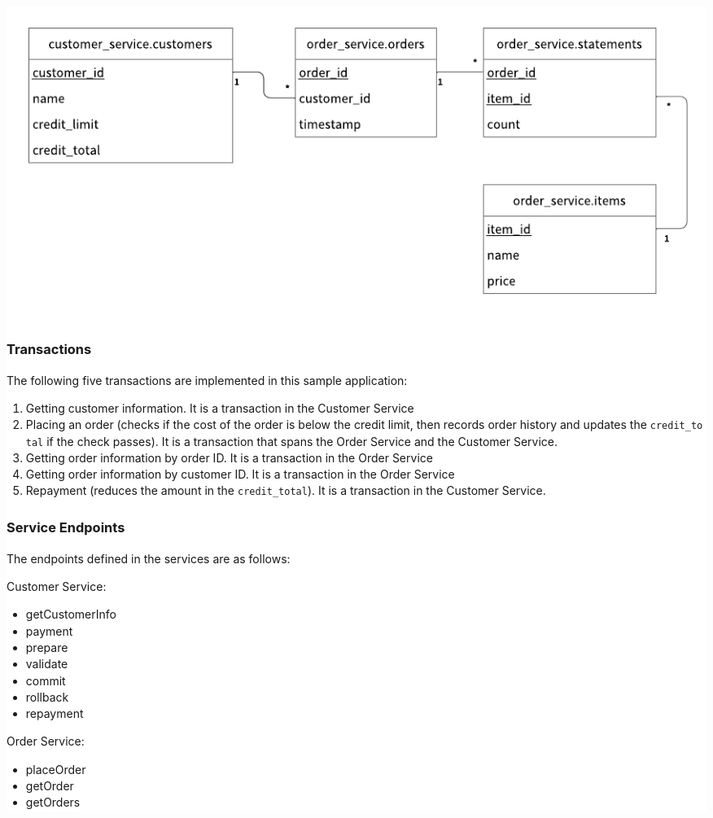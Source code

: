 ![ERD](images/ERD.png)

### Transactions

The following five transactions are implemented in this sample application:

1. Getting customer information. It is a transaction in the Customer Service
2. Placing an order (checks if the cost of the order is below the credit limit, then records order history and updates the `credit_total` if the check passes). It is a transaction that spans the Order Service and the Customer Service.
3. Getting order information by order ID. It is a transaction in the Order Service
4. Getting order information by customer ID. It is a transaction in the Order Service
5. Repayment (reduces the amount in the `credit_total`). It is a transaction in the Customer Service.

### Service Endpoints

The endpoints defined in the services are as follows:

Customer Service:

- getCustomerInfo
- payment
- prepare
- validate
- commit
- rollback
- repayment

Order Service:

- placeOrder
- getOrder
- getOrders
